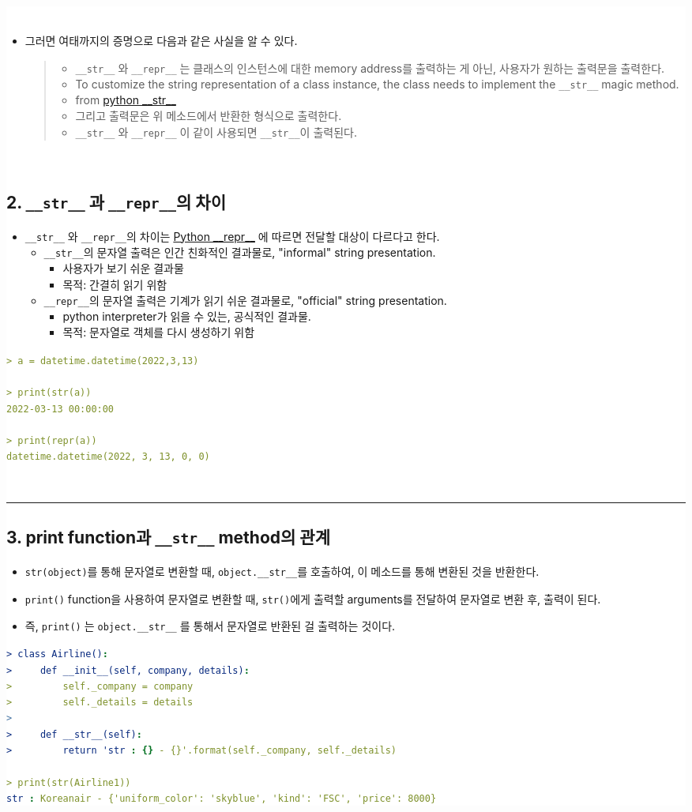 <br>

- 그러면 여태까지의 증명으로 다음과 같은 사실을 알 수 있다.

  > - `__str__` 와 `__repr__` 는 클래스의 인스턴스에 대한 memory address를 출력하는 게 아닌, 사용자가 원하는 출력문을 출력한다.  
  > - To customize the string representation of a class instance, the class needs to implement the `__str__` magic method.   
  > - from [python \_\_str\_\_](https://www.pythontutorial.net/python-oop/python-__str__/)
  > - 그리고 출력문은 위 메소드에서 반환한 형식으로 출력한다.
  > - `__str__` 와 `__repr__` 이 같이 사용되면 `__str__`이 출력된다.

<br>

## 2. `__str__` 과 `__repr__`의 차이

- `__str__` 와 `__repr__`의 차이는 [Python \_\_repr\_\_](https://www.pythontutorial.net/python-oop/python-__repr__/) 에 따르면 전달할 대상이 다르다고 한다.
  - `__str__`의 문자열 출력은 인간 친화적인 결과물로, "informal" string presentation.
    - 사용자가 보기 쉬운 결과물
    - 목적: 간결히 읽기 위함
  - `__repr__`의 문자열 출력은 기계가 읽기 쉬운 결과물로, "official" string presentation.
    - python interpreter가 읽을 수 있는, 공식적인 결과물.
    - 목적: 문자열로 객체를 다시 생성하기 위함

```yml
> a = datetime.datetime(2022,3,13)

> print(str(a))
2022-03-13 00:00:00

> print(repr(a))
datetime.datetime(2022, 3, 13, 0, 0)

```

<br>

---

## 3. print function과 `__str__` method의 관계

- `str(object)`를 통해 문자열로 변환할 때, `object.__str__`를 호출하여, 이 메소드를 통해 변환된 것을 반환한다.

- `print()` function을 사용하여 문자열로 변환할 때, `str()`에게 출력할 arguments를 전달하여 문자열로 변환 후, 출력이 된다.

- 즉, `print()` 는 `object.__str__` 를 통해서 문자열로 반환된 걸 출력하는 것이다.

```yml
> class Airline():
>     def __init__(self, company, details):
>         self._company = company
>         self._details = details
>
>     def __str__(self):
>         return 'str : {} - {}'.format(self._company, self._details)

> print(str(Airline1))
str : Koreanair - {'uniform_color': 'skyblue', 'kind': 'FSC', 'price': 8000}
```
